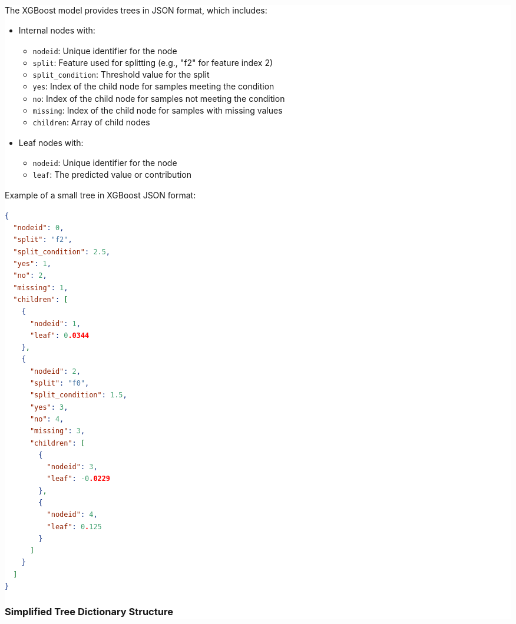 The XGBoost model provides trees in JSON format, which includes:

- Internal nodes with:
  - `nodeid`: Unique identifier for the node
  - `split`: Feature used for splitting (e.g., "f2" for feature index 2)
  - `split_condition`: Threshold value for the split
  - `yes`: Index of the child node for samples meeting the condition
  - `no`: Index of the child node for samples not meeting the condition
  - `missing`: Index of the child node for samples with missing values
  - `children`: Array of child nodes

- Leaf nodes with:
  - `nodeid`: Unique identifier for the node
  - `leaf`: The predicted value or contribution

Example of a small tree in XGBoost JSON format:

```json
{
  "nodeid": 0,
  "split": "f2",
  "split_condition": 2.5,
  "yes": 1,
  "no": 2,
  "missing": 1,
  "children": [
    {
      "nodeid": 1,
      "leaf": 0.0344
    },
    {
      "nodeid": 2,
      "split": "f0",
      "split_condition": 1.5,
      "yes": 3,
      "no": 4,
      "missing": 3,
      "children": [
        {
          "nodeid": 3,
          "leaf": -0.0229
        },
        {
          "nodeid": 4,
          "leaf": 0.125
        }
      ]
    }
  ]
}
```

### Simplified Tree Dictionary Structure
